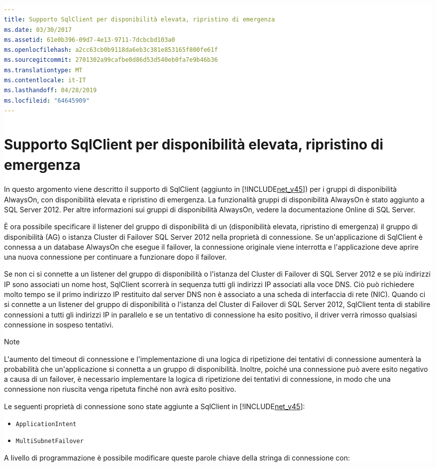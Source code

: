 ```yaml
---
title: Supporto SqlClient per disponibilità elevata, ripristino di emergenza
ms.date: 03/30/2017
ms.assetid: 61e0b396-09d7-4e13-9711-7dcbcbd103a0
ms.openlocfilehash: a2cc63cb0b9118da6eb3c381e853165f800fe61f
ms.sourcegitcommit: 2701302a99cafbe0d86d53d540eb0fa7e9b46b36
ms.translationtype: MT
ms.contentlocale: it-IT
ms.lasthandoff: 04/28/2019
ms.locfileid: "64645909"
---
```

# <a name="sqlclient-support-for-high-availability-disaster-recovery"></a>Supporto SqlClient per disponibilità elevata, ripristino di emergenza
In questo argomento viene descritto il supporto di SqlClient (aggiunto in [!INCLUDE[net_v45](../../../../../includes/net-v45-md.md)]) per i gruppi di disponibilità AlwaysOn, con disponibilità elevata e ripristino di emergenza.  La funzionalità gruppi di disponibilità AlwaysOn è stato aggiunto a SQL Server 2012. Per altre informazioni sui gruppi di disponibilità AlwaysOn, vedere la documentazione Online di SQL Server.  
  
 È ora possibile specificare il listener del gruppo di disponibilità di un (disponibilità elevata, ripristino di emergenza) il gruppo di disponibilità (AG) o istanza Cluster di Failover SQL Server 2012 nella proprietà di connessione. Se un'applicazione di SqlClient è connessa a un database AlwaysOn che esegue il failover, la connessione originale viene interrotta e l'applicazione deve aprire una nuova connessione per continuare a funzionare dopo il failover.  
  
 Se non ci si connette a un listener del gruppo di disponibilità o l'istanza del Cluster di Failover di SQL Server 2012 e se più indirizzi IP sono associati un nome host, SqlClient scorrerà in sequenza tutti gli indirizzi IP associati alla voce DNS. Ciò può richiedere molto tempo se il primo indirizzo IP restituito dal server DNS non è associato a una scheda di interfaccia di rete (NIC). Quando ci si connette a un listener del gruppo di disponibilità o l'istanza del Cluster di Failover di SQL Server 2012, SqlClient tenta di stabilire connessioni a tutti gli indirizzi IP in parallelo e se un tentativo di connessione ha esito positivo, il driver verrà rimosso qualsiasi connessione in sospeso tentativi.  
  
> [!NOTE]
>  L'aumento del timeout di connessione e l'implementazione di una logica di ripetizione dei tentativi di connessione aumenterà la probabilità che un'applicazione si connetta a un gruppo di disponibilità. Inoltre, poiché una connessione può avere esito negativo a causa di un failover, è necessario implementare la logica di ripetizione dei tentativi di connessione, in modo che una connessione non riuscita venga ripetuta finché non avrà esito positivo.  
  
 Le seguenti proprietà di connessione sono state aggiunte a SqlClient in [!INCLUDE[net_v45](../../../../../includes/net-v45-md.md)]:  
  
- `ApplicationIntent`  
  
- `MultiSubnetFailover`  
  
 A livello di programmazione è possibile modificare queste parole chiave della stringa di connessione con:  
  